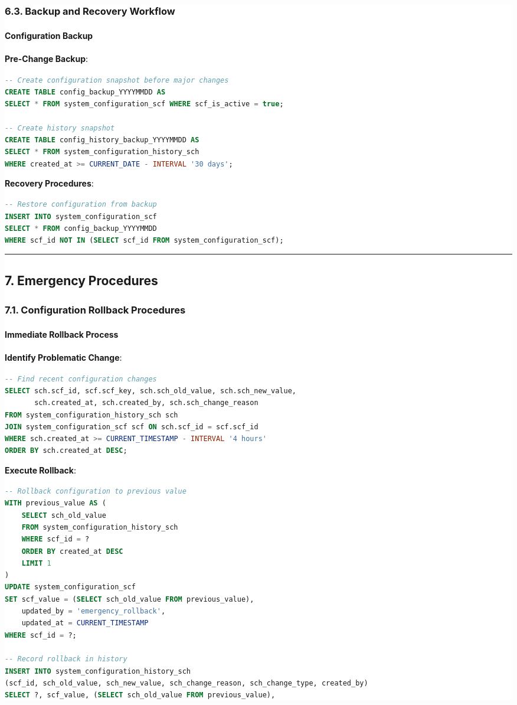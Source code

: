 ### 6.3. Backup and Recovery Workflow

#### Configuration Backup

**Pre-Change Backup**:

```sql
-- Create configuration snapshot before major changes
CREATE TABLE config_backup_YYYYMMDD AS
SELECT * FROM system_configuration_scf WHERE scf_is_active = true;

-- Create history snapshot
CREATE TABLE config_history_backup_YYYYMMDD AS
SELECT * FROM system_configuration_history_sch
WHERE created_at >= CURRENT_DATE - INTERVAL '30 days';
```

**Recovery Procedures**:

```sql
-- Restore configuration from backup
INSERT INTO system_configuration_scf
SELECT * FROM config_backup_YYYYMMDD
WHERE scf_id NOT IN (SELECT scf_id FROM system_configuration_scf);
```

---

## 7. Emergency Procedures

### 7.1. Configuration Rollback Procedures

#### Immediate Rollback Process

**Identify Problematic Change**:

```sql
-- Find recent configuration changes
SELECT sch.scf_id, scf.scf_key, sch.sch_old_value, sch.sch_new_value,
       sch.created_at, sch.created_by, sch.sch_change_reason
FROM system_configuration_history_sch sch
JOIN system_configuration_scf scf ON sch.scf_id = scf.scf_id
WHERE sch.created_at >= CURRENT_TIMESTAMP - INTERVAL '4 hours'
ORDER BY sch.created_at DESC;
```

**Execute Rollback**:

```sql
-- Rollback configuration to previous value
WITH previous_value AS (
    SELECT sch_old_value
    FROM system_configuration_history_sch
    WHERE scf_id = ?
    ORDER BY created_at DESC
    LIMIT 1
)
UPDATE system_configuration_scf
SET scf_value = (SELECT sch_old_value FROM previous_value),
    updated_by = 'emergency_rollback',
    updated_at = CURRENT_TIMESTAMP
WHERE scf_id = ?;

-- Record rollback in history
INSERT INTO system_configuration_history_sch
(scf_id, sch_old_value, sch_new_value, sch_change_reason, sch_change_type, created_by)
SELECT ?, scf_value, (SELECT sch_old_value FROM previous_value),
```